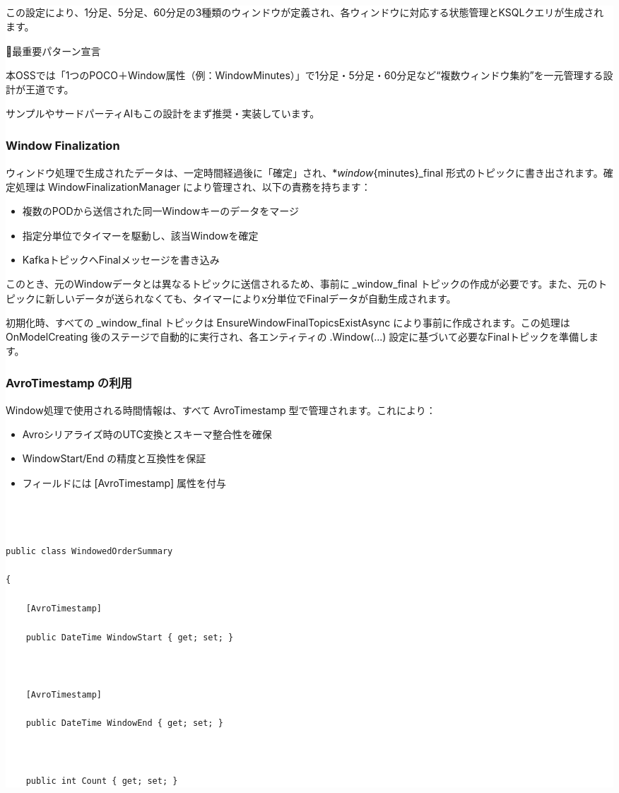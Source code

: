 

この設定により、1分足、5分足、60分足の3種類のウィンドウが定義され、各ウィンドウに対応する状態管理とKSQLクエリが生成されます。



🚩最重要パターン宣言



本OSSでは「1つのPOCO＋Window属性（例：WindowMinutes）」で1分足・5分足・60分足など“複数ウィンドウ集約”を一元管理する設計が王道です。



サンプルやサードパーティAIもこの設計をまず推奨・実装しています。


### Window Finalization



ウィンドウ処理で生成されたデータは、一定時間経過後に「確定」され、*_window_{minutes}_final 形式のトピックに書き出されます。確定処理は WindowFinalizationManager により管理され、以下の責務を持ちます：



- 複数のPODから送信された同一Windowキーのデータをマージ

- 指定分単位でタイマーを駆動し、該当Windowを確定

- KafkaトピックへFinalメッセージを書き込み



このとき、元のWindowデータとは異なるトピックに送信されるため、事前に _window_final トピックの作成が必要です。また、元のトピックに新しいデータが送られなくても、タイマーによりx分単位でFinalデータが自動生成されます。



初期化時、すべての _window_final トピックは EnsureWindowFinalTopicsExistAsync により事前に作成されます。この処理は OnModelCreating 後のステージで自動的に実行され、各エンティティの .Window(...) 設定に基づいて必要なFinalトピックを準備します。


### AvroTimestamp の利用



Window処理で使用される時間情報は、すべて AvroTimestamp 型で管理されます。これにより：



- Avroシリアライズ時のUTC変換とスキーマ整合性を確保

- WindowStart/End の精度と互換性を保証

- フィールドには [AvroTimestamp] 属性を付与

```



public class WindowedOrderSummary

{

    [AvroTimestamp]

    public DateTime WindowStart { get; set; }



    [AvroTimestamp]

    public DateTime WindowEnd { get; set; }



    public int Count { get; set; }

```